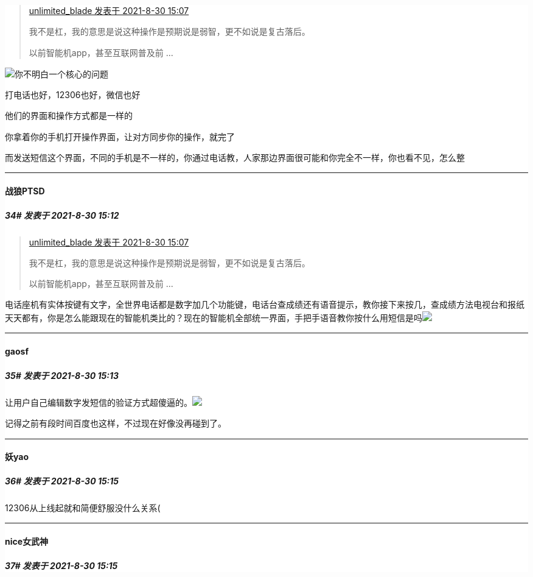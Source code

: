 
<blockquote><a href="httphttps://bbs.saraba1st.com/2b/forum.php?mod=redirect&amp;goto=findpost&amp;pid=52556766&amp;ptid=2023567" target="_blank">unlimited_blade 发表于 2021-8-30 15:07</a>

我不是杠，我的意思是说这种操作是预期说是弱智，更不如说是复古落后。

以前智能机app，甚至互联网普及前 ...</blockquote>
<img src="https://static.saraba1st.com/image/smiley/face2017/068.png" referrerpolicy="no-referrer">你不明白一个核心的问题

打电话也好，12306也好，微信也好

他们的界面和操作方式都是一样的

你拿着你的手机打开操作界面，让对方同步你的操作，就完了


而发送短信这个界面，不同的手机是不一样的，你通过电话教，人家那边界面很可能和你完全不一样，你也看不见，怎么整


*****

####  战狼PTSD  
##### 34#       发表于 2021-8-30 15:12


<blockquote><a href="httphttps://bbs.saraba1st.com/2b/forum.php?mod=redirect&amp;goto=findpost&amp;pid=52556766&amp;ptid=2023567" target="_blank">unlimited_blade 发表于 2021-8-30 15:07</a>

我不是杠，我的意思是说这种操作是预期说是弱智，更不如说是复古落后。

以前智能机app，甚至互联网普及前 ...</blockquote>
电话座机有实体按键有文字，全世界电话都是数字加几个功能键，电话台查成绩还有语音提示，教你接下来按几，查成绩方法电视台和报纸天天都有，你是怎么能跟现在的智能机类比的？现在的智能机全部统一界面，手把手语音教你按什么用短信是吗<img src="https://static.saraba1st.com/image/smiley/face2017/067.png" referrerpolicy="no-referrer">


*****

####  gaosf  
##### 35#       发表于 2021-8-30 15:13


让用户自己编辑数字发短信的验证方式超傻逼的。<img src="https://static.saraba1st.com/image/smiley/face2017/163.png" referrerpolicy="no-referrer">

记得之前有段时间百度也这样，不过现在好像没再碰到了。


*****

####  妖yao  
##### 36#       发表于 2021-8-30 15:15


12306从上线起就和简便舒服没什么关系(


*****

####  nice女武神  
##### 37#       发表于 2021-8-30 15:15
